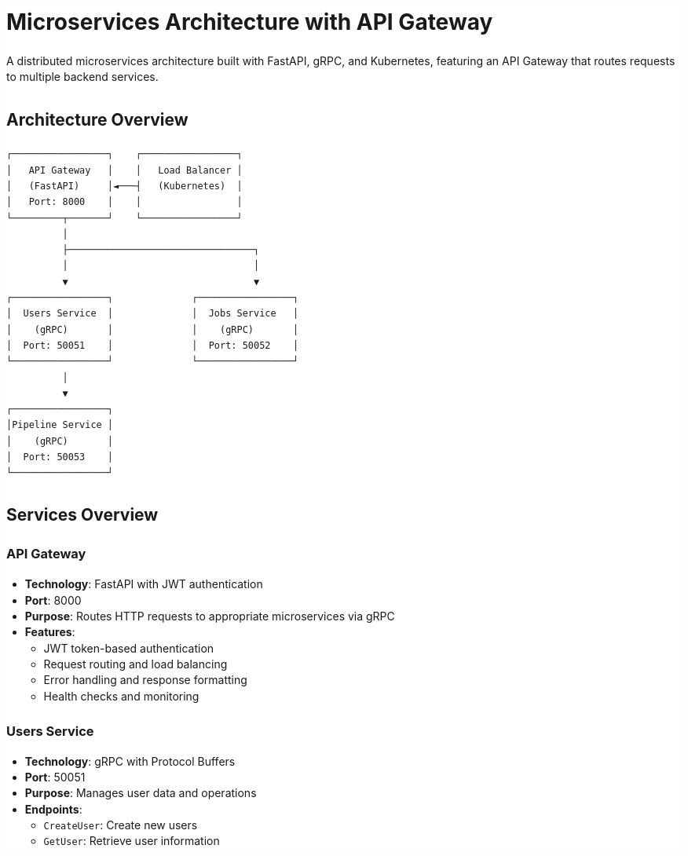 # Microservices Architecture with API Gateway

A distributed microservices architecture built with FastAPI, gRPC, and Kubernetes, featuring an API Gateway that routes requests to multiple backend services.

## Architecture Overview

```
┌─────────────────┐    ┌─────────────────┐
│   API Gateway   │    │   Load Balancer │
│   (FastAPI)     │◄───┤   (Kubernetes)  │
│   Port: 8000    │    │                 │
└─────────┬───────┘    └─────────────────┘
          │
          ├─────────────────────────────────┐
          │                                 │
          ▼                                 ▼
┌─────────────────┐              ┌─────────────────┐
│  Users Service  │              │  Jobs Service   │
│    (gRPC)       │              │    (gRPC)       │
│  Port: 50051    │              │  Port: 50052    │
└─────────────────┘              └─────────────────┘
          │
          ▼
┌─────────────────┐
│Pipeline Service │
│    (gRPC)       │
│  Port: 50053    │
└─────────────────┘
```

## Services Overview

### API Gateway
- **Technology**: FastAPI with JWT authentication
- **Port**: 8000
- **Purpose**: Routes HTTP requests to appropriate microservices via gRPC
- **Features**:
  - JWT token-based authentication
  - Request routing and load balancing
  - Error handling and response formatting
  - Health checks and monitoring

### Users Service
- **Technology**: gRPC with Protocol Buffers
- **Port**: 50051
- **Purpose**: Manages user data and operations
- **Endpoints**:
  - `CreateUser`: Create new users
  - `GetUser`: Retrieve user information

